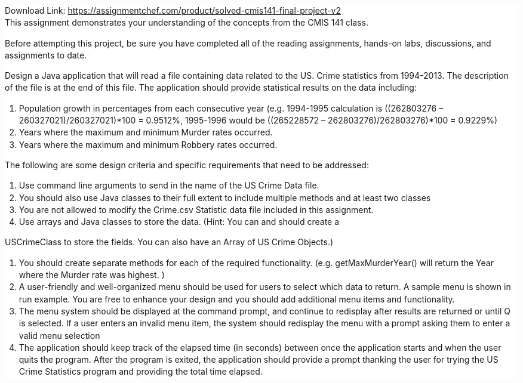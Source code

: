 Download Link: https://assignmentchef.com/product/solved-cmis141-final-project-v2
<br>
This assignment demonstrates your understanding of the concepts from the CMIS 141 class.

Before attempting this project, be sure you have completed all of the reading assignments, hands-on labs, discussions, and assignments to date.

Design a Java application that will read a file containing data related to the US. Crime statistics from 1994-2013. The description of the file is at the end of this file.  The application should provide statistical results on the data including:

<ol>

 <li>Population growth in percentages from each consecutive year (e.g. 1994-1995 calculation is ((262803276 – 260327021)/260327021)*100 = 0.9512%, 1995-1996 would be ((265228572 – 262803276)/262803276)*100 = 0.9229%)</li>

 <li>Years where the maximum and minimum Murder rates occurred.</li>

 <li>Years where the maximum and minimum Robbery rates occurred.</li>

</ol>




The following are some design criteria and specific requirements that need to be addressed:

<ol>

 <li>Use command line arguments to send in the name of the US Crime Data file.</li>

 <li>You should also use Java classes to their full extent to include multiple methods and at least two classes</li>

 <li>You are not allowed to modify the Crime.csv Statistic data file included in this assignment.</li>

 <li>Use arrays and Java classes to store the data. (Hint: You can and should create a</li>

</ol>

USCrimeClass to store the fields. You can also have an Array of US Crime Objects.)

<ol>

 <li>You should create separate methods for each of the required functionality. (e.g. getMaxMurderYear() will return the Year where the Murder rate was highest. )</li>

 <li>A user-friendly and well-organized menu should be used for users to select which data to return. A sample menu is shown in run example. You are free to enhance your design and you should add additional menu items and functionality.</li>

 <li>The menu system should be displayed at the command prompt, and continue to redisplay after results are returned or until Q is selected. If a user enters an invalid menu item, the system should redisplay the menu with a prompt asking them to enter a valid menu selection</li>

 <li>The application should keep track of the elapsed time (in seconds) between once the application starts and when the user quits the program. After the program is exited, the application should provide a prompt thanking the user for trying the US Crime Statistics program and providing the total time elapsed.</li>
